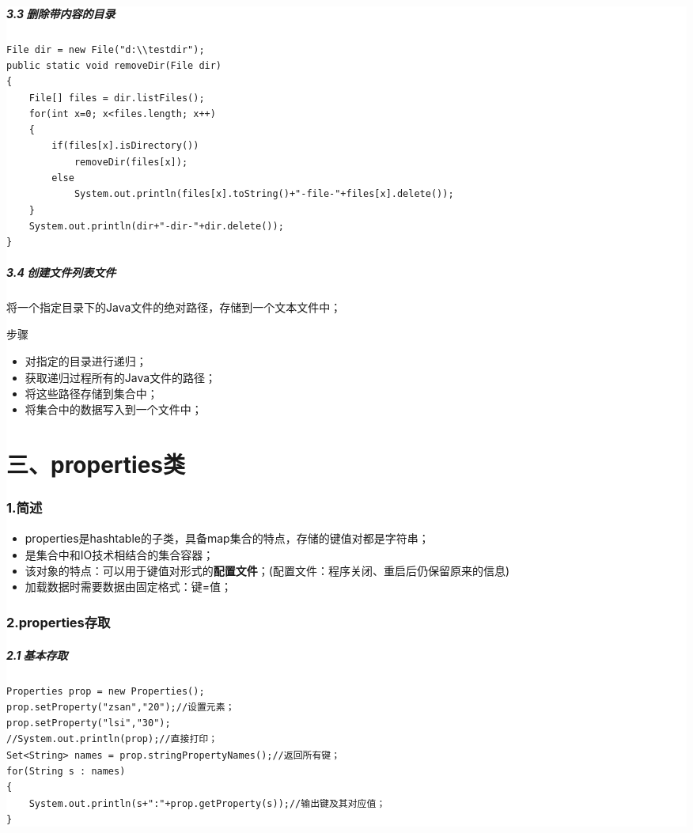 
##### 3.3 删除带内容的目录

```
File dir = new File("d:\\testdir");
public static void removeDir(File dir)
{
    File[] files = dir.listFiles();
    for(int x=0; x<files.length; x++)
    {
        if(files[x].isDirectory())
            removeDir(files[x]);
        else
            System.out.println(files[x].toString()+"-file-"+files[x].delete());
    }
    System.out.println(dir+"-dir-"+dir.delete());
}
```


##### 3.4 创建文件列表文件
将一个指定目录下的Java文件的绝对路径，存储到一个文本文件中；

步骤
- 对指定的目录进行递归；
- 获取递归过程所有的Java文件的路径；
- 将这些路径存储到集合中；
- 将集合中的数据写入到一个文件中；

# 三、properties类
### 1.简述

- properties是hashtable的子类，具备map集合的特点，存储的键值对都是字符串；
- 是集合中和IO技术相结合的集合容器；
- 该对象的特点：可以用于键值对形式的**配置文件**；(配置文件：程序关闭、重启后仍保留原来的信息)
- 加载数据时需要数据由固定格式：键=值；

### 2.properties存取

##### 2.1 基本存取

```
Properties prop = new Properties();
prop.setProperty("zsan","20");//设置元素；
prop.setProperty("lsi","30");
//System.out.println(prop);//直接打印；
Set<String> names = prop.stringPropertyNames();//返回所有键；
for(String s : names)
{
    System.out.println(s+":"+prop.getProperty(s));//输出键及其对应值；
}
```

